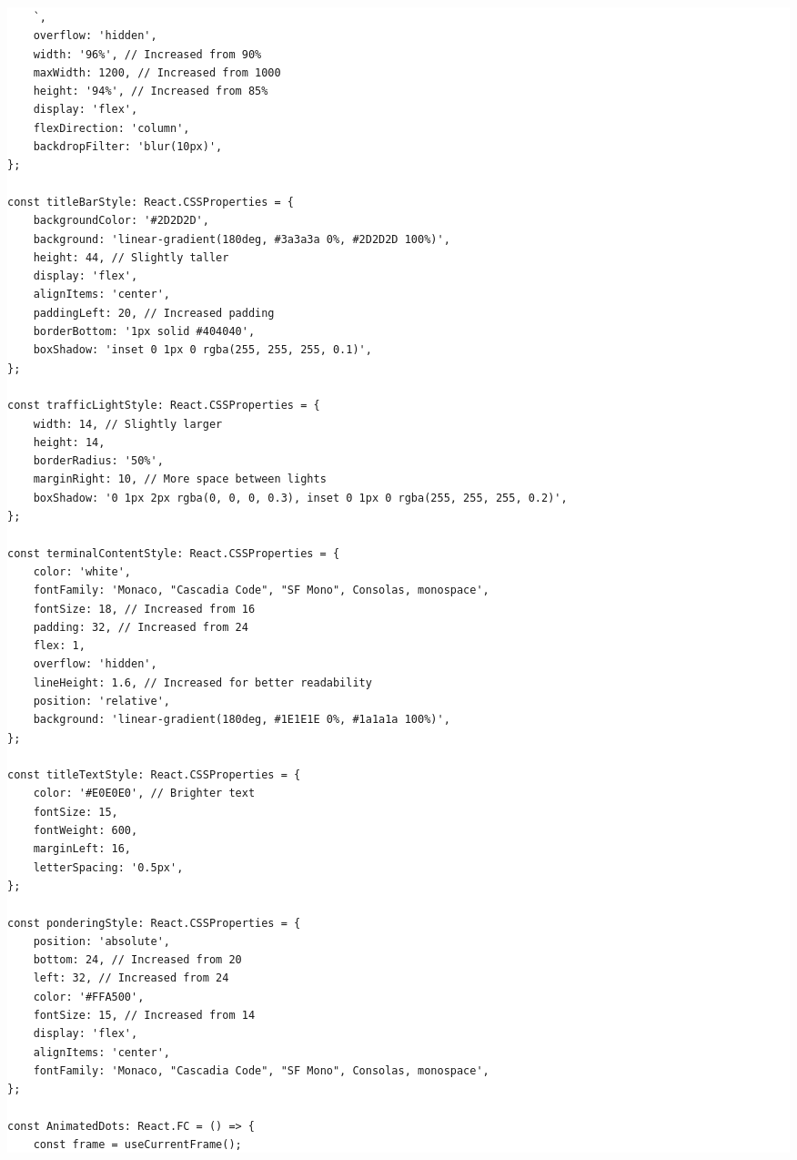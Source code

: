 ```typescriptreact
	`,
	overflow: 'hidden',
	width: '96%', // Increased from 90%
	maxWidth: 1200, // Increased from 1000
	height: '94%', // Increased from 85%
	display: 'flex',
	flexDirection: 'column',
	backdropFilter: 'blur(10px)',
};

const titleBarStyle: React.CSSProperties = {
	backgroundColor: '#2D2D2D',
	background: 'linear-gradient(180deg, #3a3a3a 0%, #2D2D2D 100%)',
	height: 44, // Slightly taller
	display: 'flex',
	alignItems: 'center',
	paddingLeft: 20, // Increased padding
	borderBottom: '1px solid #404040',
	boxShadow: 'inset 0 1px 0 rgba(255, 255, 255, 0.1)',
};

const trafficLightStyle: React.CSSProperties = {
	width: 14, // Slightly larger
	height: 14,
	borderRadius: '50%',
	marginRight: 10, // More space between lights
	boxShadow: '0 1px 2px rgba(0, 0, 0, 0.3), inset 0 1px 0 rgba(255, 255, 255, 0.2)',
};

const terminalContentStyle: React.CSSProperties = {
	color: 'white',
	fontFamily: 'Monaco, "Cascadia Code", "SF Mono", Consolas, monospace',
	fontSize: 18, // Increased from 16
	padding: 32, // Increased from 24
	flex: 1,
	overflow: 'hidden',
	lineHeight: 1.6, // Increased for better readability
	position: 'relative',
	background: 'linear-gradient(180deg, #1E1E1E 0%, #1a1a1a 100%)',
};

const titleTextStyle: React.CSSProperties = {
	color: '#E0E0E0', // Brighter text
	fontSize: 15,
	fontWeight: 600,
	marginLeft: 16,
	letterSpacing: '0.5px',
};

const ponderingStyle: React.CSSProperties = {
	position: 'absolute',
	bottom: 24, // Increased from 20
	left: 32, // Increased from 24
	color: '#FFA500',
	fontSize: 15, // Increased from 14
	display: 'flex',
	alignItems: 'center',
	fontFamily: 'Monaco, "Cascadia Code", "SF Mono", Consolas, monospace',
};

const AnimatedDots: React.FC = () => {
	const frame = useCurrentFrame();
```